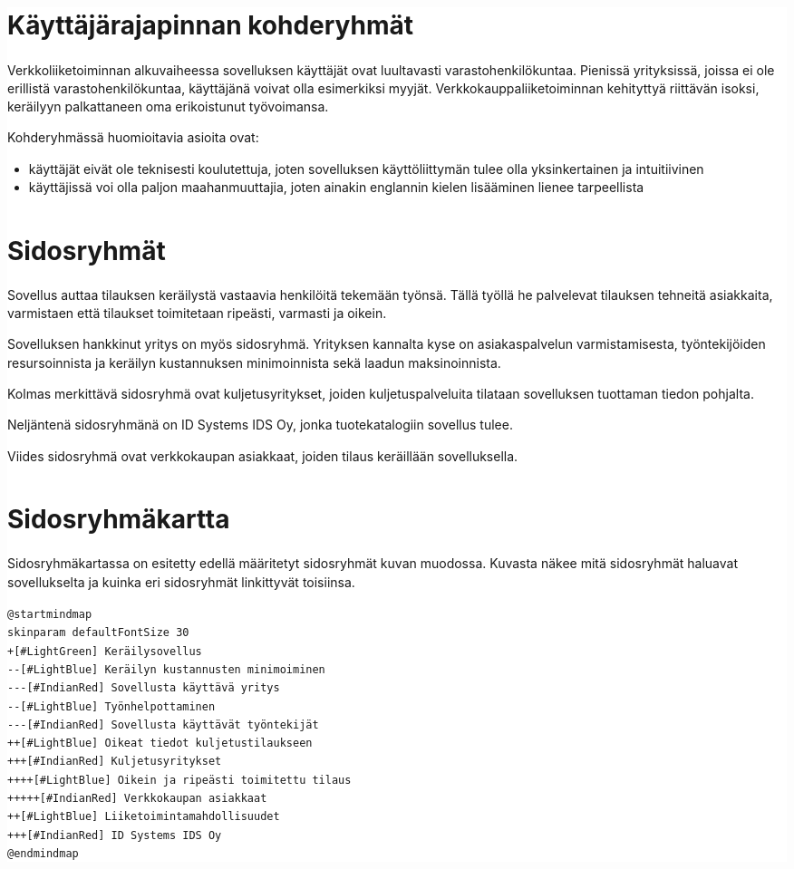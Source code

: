 # Käyttäjärajapinnan kohderyhmät

Verkkoliiketoiminnan alkuvaiheessa sovelluksen käyttäjät ovat luultavasti varastohenkilökuntaa. Pienissä yrityksissä, joissa ei ole erillistä varastohenkilökuntaa, käyttäjänä voivat olla esimerkiksi myyjät. Verkkokauppaliiketoiminnan kehityttyä riittävän isoksi, keräilyyn palkattaneen oma erikoistunut työvoimansa.

Kohderyhmässä huomioitavia asioita ovat:

- käyttäjät eivät ole teknisesti koulutettuja, joten sovelluksen käyttöliittymän tulee olla yksinkertainen ja intuitiivinen
- käyttäjissä voi olla paljon maahanmuuttajia, joten ainakin englannin kielen lisääminen lienee tarpeellista

# Sidosryhmät

Sovellus auttaa tilauksen keräilystä vastaavia henkilöitä tekemään työnsä. Tällä työllä he palvelevat tilauksen tehneitä asiakkaita, varmistaen että tilaukset toimitetaan ripeästi, varmasti ja oikein.

Sovelluksen hankkinut yritys on myös sidosryhmä. Yrityksen kannalta kyse on asiakaspalvelun varmistamisesta, työntekijöiden resursoinnista ja keräilyn kustannuksen minimoinnista sekä laadun maksinoinnista.

Kolmas merkittävä sidosryhmä ovat kuljetusyritykset, joiden kuljetuspalveluita tilataan sovelluksen tuottaman tiedon pohjalta.

Neljäntenä sidosryhmänä on ID Systems IDS Oy, jonka tuotekatalogiin sovellus tulee.

Viides sidosryhmä ovat verkkokaupan asiakkaat, joiden tilaus keräillään sovelluksella.

# Sidosryhmäkartta

Sidosryhmäkartassa on esitetty edellä määritetyt sidosryhmät kuvan muodossa. Kuvasta näkee mitä sidosryhmät haluavat sovellukselta ja kuinka eri sidosryhmät linkittyvät toisiinsa.

```plantuml
@startmindmap
skinparam defaultFontSize 30
+[#LightGreen] Keräilysovellus
--[#LightBlue] Keräilyn kustannusten minimoiminen
---[#IndianRed] Sovellusta käyttävä yritys
--[#LightBlue] Työnhelpottaminen
---[#IndianRed] Sovellusta käyttävät työntekijät
++[#LightBlue] Oikeat tiedot kuljetustilaukseen
+++[#IndianRed] Kuljetusyritykset
++++[#LightBlue] Oikein ja ripeästi toimitettu tilaus
+++++[#IndianRed] Verkkokaupan asiakkaat
++[#LightBlue] Liiketoimintamahdollisuudet
+++[#IndianRed] ID Systems IDS Oy
@endmindmap
```

